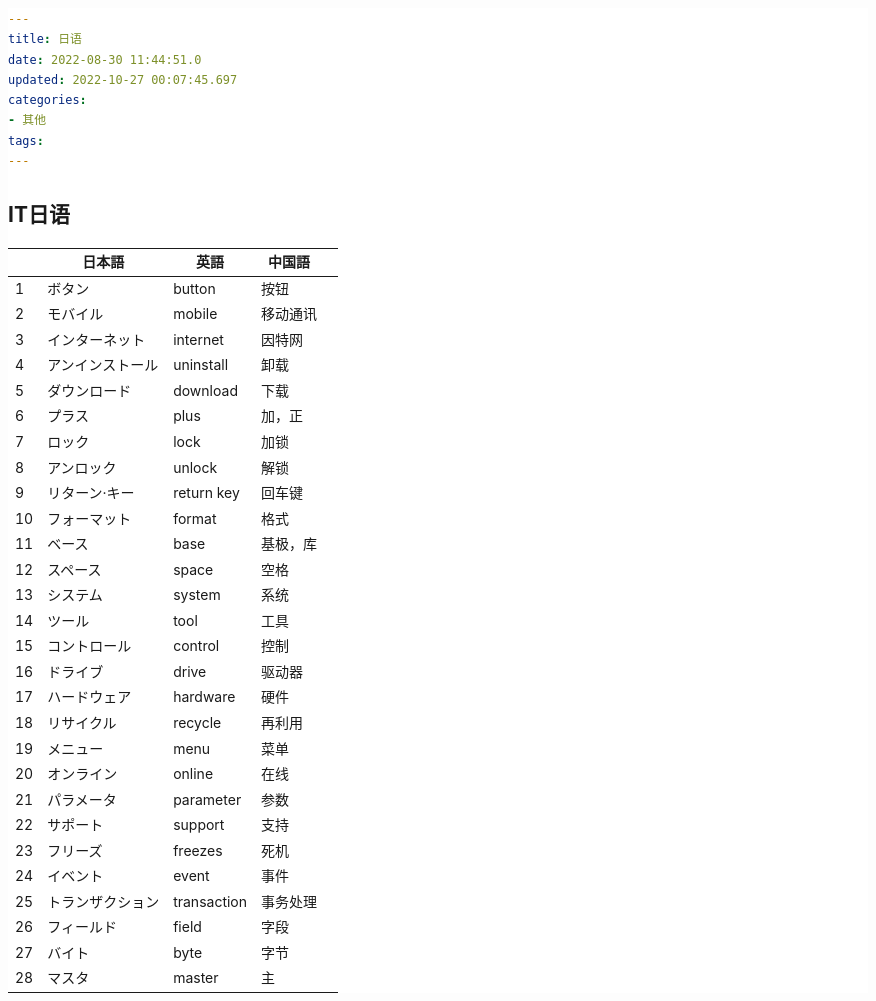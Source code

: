 ```yaml
---
title: 日语
date: 2022-08-30 11:44:51.0
updated: 2022-10-27 00:07:45.697
categories: 
- 其他
tags: 
---
```


## IT日语

|      | 日本語             | 英語              | 中国語           |          |
| ---- | ------------------ | ----------------- | ---------------- | -------- |
| 1    | ボタン             | button            | 按钮             |          |
| 2    | モバイル           | mobile            | 移动通讯         |          |
| 3    | インターネット     | internet          | 因特网           |          |
| 4    | アンインストール   | uninstall         | 卸载             |          |
| 5    | ダウンロード       | download          | 下载             |          |
| 6    | プラス             | plus              | 加，正           |          |
| 7    | ロック             | lock              | 加锁             |          |
| 8    | アンロック         | unlock            | 解锁             |          |
| 9    | リターン·キー      | return key        | 回车键           |          |
| 10   | フォーマット       | format            | 格式             |          |
| 11   | ベース             | base              | 基极，库         |          |
| 12   | スペース           | space             | 空格             |          |
| 13   | システム           | system            | 系统             |          |
| 14   | ツール             | tool              | 工具             |          |
| 15   | コントロール       | control           | 控制             |          |
| 16   | ドライブ           | drive             | 驱动器           |          |
| 17   | ハードウェア       | hardware          | 硬件             |          |
| 18   | リサイクル         | recycle           | 再利用           |          |
| 19   | メニュー           | menu              | 菜单             |          |
| 20   | オンライン         | online            | 在线             |          |
| 21   | パラメータ         | parameter         | 参数             |          |
| 22   | サポート           | support           | 支持             |          |
| 23   | フリーズ           | freezes           | 死机             |          |
| 24   | イベント           | event             | 事件             |          |
| 25   | トランザクション   | transaction       | 事务处理         |          |
| 26   | フィールド         | field             | 字段             |          |
| 27   | バイト             | byte              | 字节             |          |
| 28   | マスタ             | master            | 主               |          |